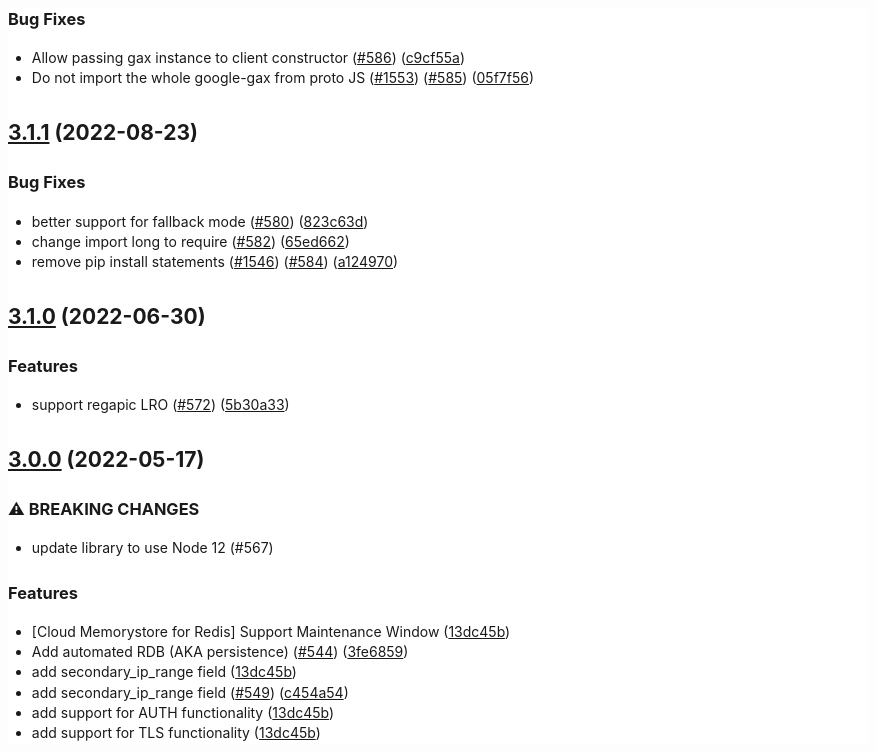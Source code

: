 
### Bug Fixes

* Allow passing gax instance to client constructor ([#586](https://github.com/googleapis/nodejs-redis/issues/586)) ([c9cf55a](https://github.com/googleapis/nodejs-redis/commit/c9cf55a83a32d48d9f90e703ab298af76d37d6c6))
* Do not import the whole google-gax from proto JS ([#1553](https://github.com/googleapis/nodejs-redis/issues/1553)) ([#585](https://github.com/googleapis/nodejs-redis/issues/585)) ([05f7f56](https://github.com/googleapis/nodejs-redis/commit/05f7f56866b83b2f1f05d95c9353a8062beba00f))

## [3.1.1](https://github.com/googleapis/nodejs-redis/compare/v3.1.0...v3.1.1) (2022-08-23)


### Bug Fixes

* better support for fallback mode ([#580](https://github.com/googleapis/nodejs-redis/issues/580)) ([823c63d](https://github.com/googleapis/nodejs-redis/commit/823c63d6b78fc77104ac78f3d7d2ee3ea31644ba))
* change import long to require ([#582](https://github.com/googleapis/nodejs-redis/issues/582)) ([65ed662](https://github.com/googleapis/nodejs-redis/commit/65ed662dde7eef60d89b3b985f17d2eb5cf4ec9b))
* remove pip install statements ([#1546](https://github.com/googleapis/nodejs-redis/issues/1546)) ([#584](https://github.com/googleapis/nodejs-redis/issues/584)) ([a124970](https://github.com/googleapis/nodejs-redis/commit/a124970f07a186a810db1c24c56f639385952abf))

## [3.1.0](https://github.com/googleapis/nodejs-redis/compare/v3.0.0...v3.1.0) (2022-06-30)


### Features

* support regapic LRO ([#572](https://github.com/googleapis/nodejs-redis/issues/572)) ([5b30a33](https://github.com/googleapis/nodejs-redis/commit/5b30a33745a72257596f9a612dcd1c9db3263d03))

## [3.0.0](https://github.com/googleapis/nodejs-redis/compare/v2.4.0...v3.0.0) (2022-05-17)


### ⚠ BREAKING CHANGES

* update library to use Node 12 (#567)

### Features

* [Cloud Memorystore for Redis] Support Maintenance Window ([13dc45b](https://github.com/googleapis/nodejs-redis/commit/13dc45b62d6a6a2934d8062619e135ab8b52d7ec))
* Add automated RDB (AKA persistence) ([#544](https://github.com/googleapis/nodejs-redis/issues/544)) ([3fe6859](https://github.com/googleapis/nodejs-redis/commit/3fe68596d177436d56f626757536cc63dc045ea7))
* add secondary_ip_range field ([13dc45b](https://github.com/googleapis/nodejs-redis/commit/13dc45b62d6a6a2934d8062619e135ab8b52d7ec))
* add secondary_ip_range field ([#549](https://github.com/googleapis/nodejs-redis/issues/549)) ([c454a54](https://github.com/googleapis/nodejs-redis/commit/c454a542480628c655b1fcfcab52b8f9457cdcb4))
* add support for AUTH functionality ([13dc45b](https://github.com/googleapis/nodejs-redis/commit/13dc45b62d6a6a2934d8062619e135ab8b52d7ec))
* add support for TLS functionality ([13dc45b](https://github.com/googleapis/nodejs-redis/commit/13dc45b62d6a6a2934d8062619e135ab8b52d7ec))


[1]: https://www.npmjs.com/package/nodejs-redis?activeTab=versions